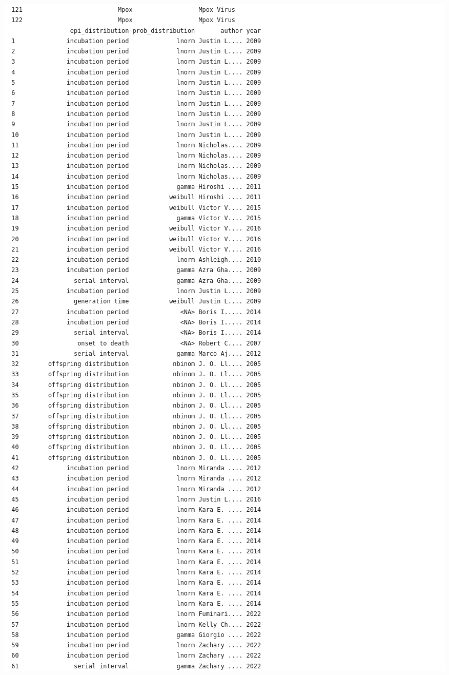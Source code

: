      121                          Mpox                  Mpox Virus
      122                          Mpox                  Mpox Virus
                      epi_distribution prob_distribution       author year
      1              incubation period             lnorm Justin L.... 2009
      2              incubation period             lnorm Justin L.... 2009
      3              incubation period             lnorm Justin L.... 2009
      4              incubation period             lnorm Justin L.... 2009
      5              incubation period             lnorm Justin L.... 2009
      6              incubation period             lnorm Justin L.... 2009
      7              incubation period             lnorm Justin L.... 2009
      8              incubation period             lnorm Justin L.... 2009
      9              incubation period             lnorm Justin L.... 2009
      10             incubation period             lnorm Justin L.... 2009
      11             incubation period             lnorm Nicholas.... 2009
      12             incubation period             lnorm Nicholas.... 2009
      13             incubation period             lnorm Nicholas.... 2009
      14             incubation period             lnorm Nicholas.... 2009
      15             incubation period             gamma Hiroshi .... 2011
      16             incubation period           weibull Hiroshi .... 2011
      17             incubation period           weibull Victor V.... 2015
      18             incubation period             gamma Victor V.... 2015
      19             incubation period           weibull Victor V.... 2016
      20             incubation period           weibull Victor V.... 2016
      21             incubation period           weibull Victor V.... 2016
      22             incubation period             lnorm Ashleigh.... 2010
      23             incubation period             gamma Azra Gha.... 2009
      24               serial interval             gamma Azra Gha.... 2009
      25             incubation period             lnorm Justin L.... 2009
      26               generation time           weibull Justin L.... 2009
      27             incubation period              <NA> Boris I..... 2014
      28             incubation period              <NA> Boris I..... 2014
      29               serial interval              <NA> Boris I..... 2014
      30                onset to death              <NA> Robert C.... 2007
      31               serial interval             gamma Marco Aj.... 2012
      32        offspring distribution            nbinom J. O. Ll.... 2005
      33        offspring distribution            nbinom J. O. Ll.... 2005
      34        offspring distribution            nbinom J. O. Ll.... 2005
      35        offspring distribution            nbinom J. O. Ll.... 2005
      36        offspring distribution            nbinom J. O. Ll.... 2005
      37        offspring distribution            nbinom J. O. Ll.... 2005
      38        offspring distribution            nbinom J. O. Ll.... 2005
      39        offspring distribution            nbinom J. O. Ll.... 2005
      40        offspring distribution            nbinom J. O. Ll.... 2005
      41        offspring distribution            nbinom J. O. Ll.... 2005
      42             incubation period             lnorm Miranda .... 2012
      43             incubation period             lnorm Miranda .... 2012
      44             incubation period             lnorm Miranda .... 2012
      45             incubation period             lnorm Justin L.... 2016
      46             incubation period             lnorm Kara E. .... 2014
      47             incubation period             lnorm Kara E. .... 2014
      48             incubation period             lnorm Kara E. .... 2014
      49             incubation period             lnorm Kara E. .... 2014
      50             incubation period             lnorm Kara E. .... 2014
      51             incubation period             lnorm Kara E. .... 2014
      52             incubation period             lnorm Kara E. .... 2014
      53             incubation period             lnorm Kara E. .... 2014
      54             incubation period             lnorm Kara E. .... 2014
      55             incubation period             lnorm Kara E. .... 2014
      56             incubation period             lnorm Fuminari.... 2022
      57             incubation period             lnorm Kelly Ch.... 2022
      58             incubation period             gamma Giorgio .... 2022
      59             incubation period             lnorm Zachary .... 2022
      60             incubation period             lnorm Zachary .... 2022
      61               serial interval             gamma Zachary .... 2022